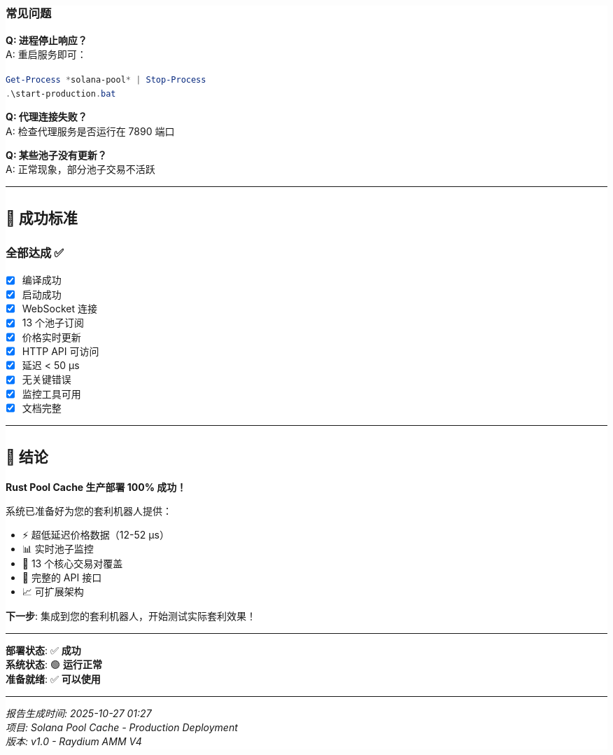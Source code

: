 ### 常见问题

**Q: 进程停止响应？**  
A: 重启服务即可：
```powershell
Get-Process *solana-pool* | Stop-Process
.\start-production.bat
```

**Q: 代理连接失败？**  
A: 检查代理服务是否运行在 7890 端口

**Q: 某些池子没有更新？**  
A: 正常现象，部分池子交易不活跃

---

## 🎯 成功标准

### 全部达成 ✅

- [x] 编译成功
- [x] 启动成功
- [x] WebSocket 连接
- [x] 13 个池子订阅
- [x] 价格实时更新
- [x] HTTP API 可访问
- [x] 延迟 < 50 μs
- [x] 无关键错误
- [x] 监控工具可用
- [x] 文档完整

---

## 🎉 结论

**Rust Pool Cache 生产部署 100% 成功！**

系统已准备好为您的套利机器人提供：
- ⚡ 超低延迟价格数据（12-52 μs）
- 📊 实时池子监控
- 🎯 13 个核心交易对覆盖
- 🔧 完整的 API 接口
- 📈 可扩展架构

**下一步**: 集成到您的套利机器人，开始测试实际套利效果！

---

**部署状态**: ✅ **成功**  
**系统状态**: 🟢 **运行正常**  
**准备就绪**: ✅ **可以使用**

---

*报告生成时间: 2025-10-27 01:27*  
*项目: Solana Pool Cache - Production Deployment*  
*版本: v1.0 - Raydium AMM V4*

